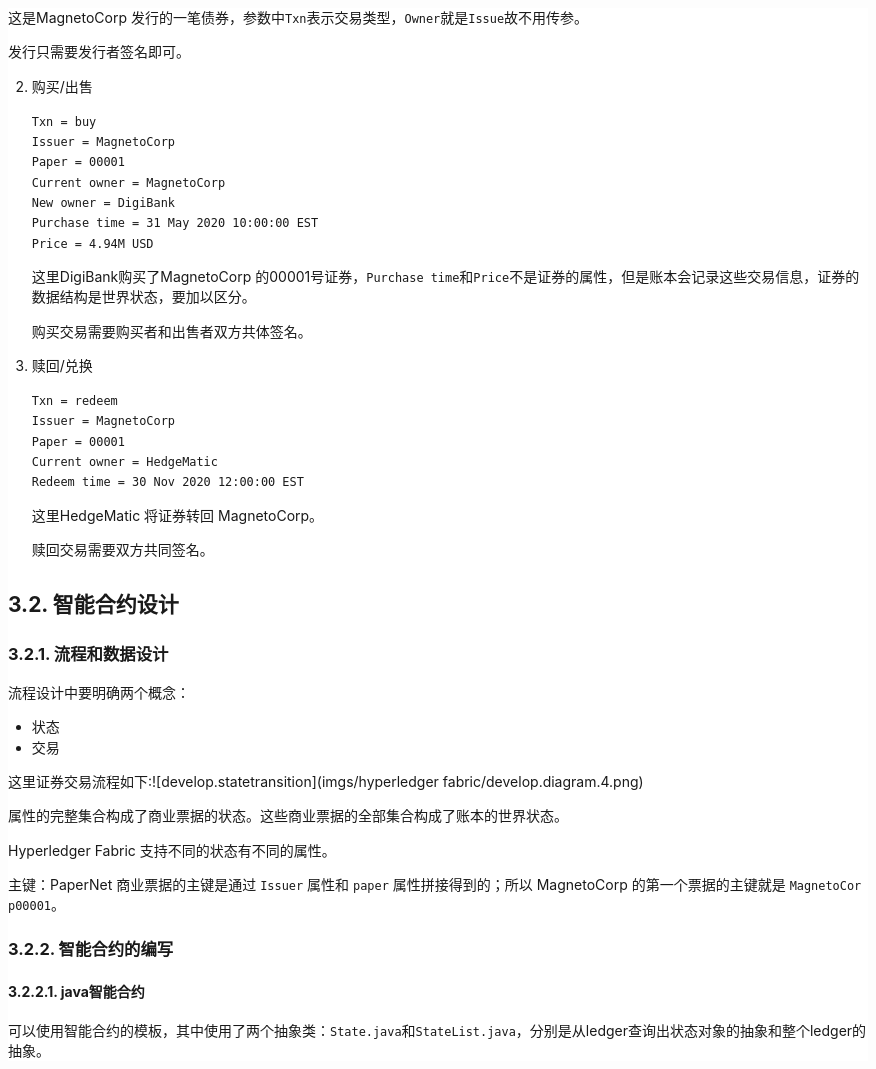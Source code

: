   ```
   ```

   这是MagnetoCorp 发行的一笔债券，参数中`Txn`表示交易类型，`Owner`就是`Issue`故不用传参。

   发行只需要发行者签名即可。

2. 购买/出售

   ```properties
   Txn = buy
   Issuer = MagnetoCorp
   Paper = 00001
   Current owner = MagnetoCorp
   New owner = DigiBank
   Purchase time = 31 May 2020 10:00:00 EST
   Price = 4.94M USD
   ```

   这里DigiBank购买了MagnetoCorp 的00001号证券，`Purchase time`和`Price`不是证券的属性，但是账本会记录这些交易信息，证券的数据结构是世界状态，要加以区分。

   购买交易需要购买者和出售者双方共体签名。

3. 赎回/兑换

   ```properties
   Txn = redeem
   Issuer = MagnetoCorp
   Paper = 00001
   Current owner = HedgeMatic
   Redeem time = 30 Nov 2020 12:00:00 EST
   ```

   这里HedgeMatic 将证券转回 MagnetoCorp。

   赎回交易需要双方共同签名。

## 3.2. 智能合约设计

### 3.2.1. 流程和数据设计

流程设计中要明确两个概念：

- 状态
- 交易

这里证券交易流程如下:![develop.statetransition](imgs/hyperledger fabric/develop.diagram.4.png)

属性的完整集合构成了商业票据的状态。这些商业票据的全部集合构成了账本的世界状态。

Hyperledger Fabric 支持不同的状态有不同的属性。

主键：PaperNet 商业票据的主键是通过 `Issuer` 属性和 `paper` 属性拼接得到的；所以 MagnetoCorp 的第一个票据的主键就是 `MagnetoCorp00001`。

### 3.2.2. 智能合约的编写

#### 3.2.2.1. java智能合约

可以使用智能合约的模板，其中使用了两个抽象类：`State.java`和`StateList.java`，分别是从ledger查询出状态对象的抽象和整个ledger的抽象。
